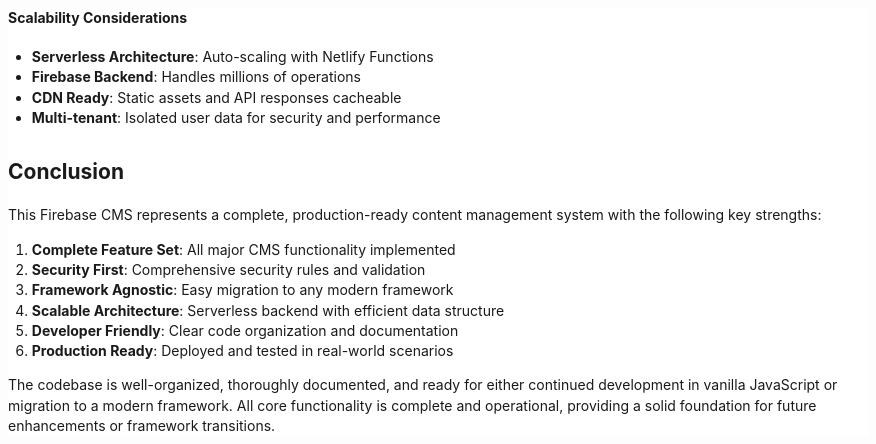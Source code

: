 #### Scalability Considerations
- **Serverless Architecture**: Auto-scaling with Netlify Functions
- **Firebase Backend**: Handles millions of operations
- **CDN Ready**: Static assets and API responses cacheable
- **Multi-tenant**: Isolated user data for security and performance

## Conclusion

This Firebase CMS represents a complete, production-ready content management system with the following key strengths:

1. **Complete Feature Set**: All major CMS functionality implemented
2. **Security First**: Comprehensive security rules and validation
3. **Framework Agnostic**: Easy migration to any modern framework
4. **Scalable Architecture**: Serverless backend with efficient data structure
5. **Developer Friendly**: Clear code organization and documentation
6. **Production Ready**: Deployed and tested in real-world scenarios

The codebase is well-organized, thoroughly documented, and ready for either continued development in vanilla JavaScript or migration to a modern framework. All core functionality is complete and operational, providing a solid foundation for future enhancements or framework transitions.